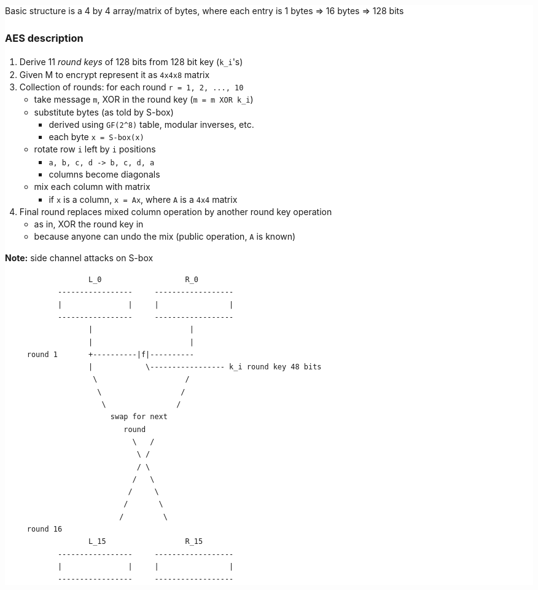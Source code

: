 Basic structure is a 4 by 4 array/matrix of bytes, where each entry is 1 bytes
=> 16 bytes => 128 bits

### AES description
 
 1. Derive 11 _round keys_ of 128 bits from 128 bit key (`k_i`'s)
 2. Given M to encrypt represent it as `4x4x8` matrix
 3. Collection of rounds: for each round `r = 1, 2, ..., 10`
    - take message `m`, XOR in the round key (`m = m XOR k_i`)
    - substitute bytes (as told by S-box)
      + derived using `GF(2^8)` table, modular inverses, etc.
      + each byte `x = S-box(x)`
    - rotate row `i` left by `i` positions
      + `a, b, c, d -> b, c, d, a`
      + columns become diagonals
    - mix each column with matrix
      + if `x` is a column, `x = Ax`, where `A` is a `4x4` matrix
 4. Final round replaces mixed column operation by another round key operation
    - as in, XOR the round key in
    - because anyone can undo the mix (public operation, `A` is known)

**Note:** side channel attacks on S-box

                       L_0                   R_0
                -----------------     ------------------
                |               |     |                |
                -----------------     ------------------
                       |                      |
                       |                      |
         round 1       +----------|f|----------
                       |            \----------------- k_i round key 48 bits
                        \                    /       
                         \                  /
                          \                /
                            swap for next 
                               round
                                 \   /
                                  \ /
                                  / \ 
                                 /   \
                                /     \
                               /       \ 
                              /         \
         round 16
                       L_15                  R_15
                -----------------     ------------------
                |               |     |                |
                -----------------     ------------------


